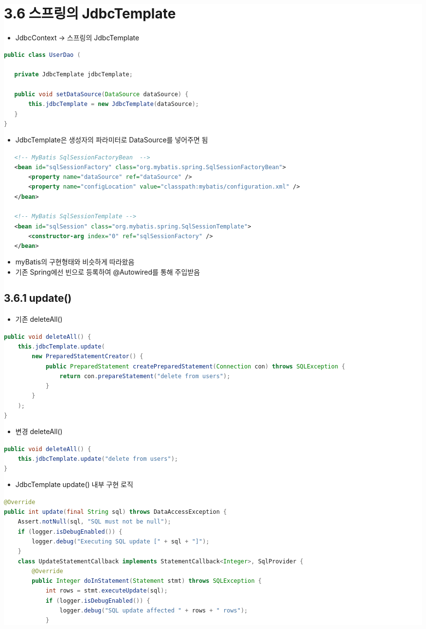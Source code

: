 # 3.6 스프링의 JdbcTemplate
 - JdbcContext -> 스프링의 JdbcTemplate
 ```java
 public class UserDao ( 
    
    private JdbcTemplate jdbcTemplate; 

    public void setDataSource(DataSource dataSource) {
        this.jdbcTemplate = new JdbcTemplate(dataSource); 
    }
}
 ```
 - JdbcTemplate은 생성자의 파라미터로 DataSource를 넣어주면 됨
 ```xml
    <!-- MyBatis SqlSessionFactoryBean  -->
	<bean id="sqlSessionFactory" class="org.mybatis.spring.SqlSessionFactoryBean"> 
		<property name="dataSource" ref="dataSource" /> 
		<property name="configLocation" value="classpath:mybatis/configuration.xml" /> 
	</bean>
	
	<!-- MyBatis SqlSessionTemplate --> 
	<bean id="sqlSession" class="org.mybatis.spring.SqlSessionTemplate">
		<constructor-arg index="0" ref="sqlSessionFactory" />
	</bean>
 ```
- myBatis의 구현형태와 비슷하게 따라왔음
- 기존 Spring에선 빈으로 등록하여 @Autowired를 통해 주입받음

## 3.6.1 update()
- 기존 deleteAll() 
```java
public void deleteAll() { 
    this.jdbcTemplate.update( 
        new PreparedStatementCreator() { 
            public PreparedStatement createPreparedStatement(Connection con) throws SQLException {
                return con.prepareStatement("delete from users"); 
            }
        }
    );
}    
```
 
- 변경 deleteAll() 
```java
public void deleteAll() {
    this.jdbcTemplate.update("delete from users");
}
```

- JdbcTemplate update() 내부 구현 로직
```java
@Override
public int update(final String sql) throws DataAccessException {
    Assert.notNull(sql, "SQL must not be null");
    if (logger.isDebugEnabled()) {
        logger.debug("Executing SQL update [" + sql + "]");
    }
    class UpdateStatementCallback implements StatementCallback<Integer>, SqlProvider {
        @Override
        public Integer doInStatement(Statement stmt) throws SQLException {
            int rows = stmt.executeUpdate(sql);
            if (logger.isDebugEnabled()) {
                logger.debug("SQL update affected " + rows + " rows");
            }
```